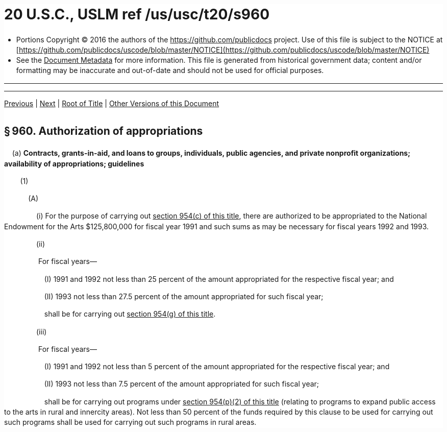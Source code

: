 ---
---

# 20 U.S.C., USLM ref /us/usc/t20/s960

* Portions Copyright © 2016 the authors of the https://github.com/publicdocs project.
  Use of this file is subject to the NOTICE at [https://github.com/publicdocs/uscode/blob/master/NOTICE](https://github.com/publicdocs/uscode/blob/master/NOTICE)
* See the [Document Metadata](././../../../../..//README.md) for more information.
  This file is generated from historical government data; content and/or formatting may be inaccurate and out-of-date and should not be used for official purposes.

----------
----------

[Previous](./../../../../..//us/usc/t20/ch26/schI/m__us_usc_t20_s959a.md) | [Next](./../../../../..//us/usc/t20/ch26/schII/m__us_usc_t20_ch26_schII.md) | [Root of Title](./../../../../../) | [Other Versions of this Document](https://publicdocs.github.io/go/links?ns=uslm&ref=%2Fus%2Fusc%2Ft20%2Fs960)

## § 960. Authorization of appropriations

    (a) __Contracts, grants-in-aid, and loans to groups, individuals, public agencies, and private nonprofit organizations; availability of appropriations; guidelines__ 

        (1)

            (A)

                (i) For the purpose of carrying out [section 954(c) of this title][/us/usc/t20/s954/c], there are authorized to be appropriated to the National Endowment for the Arts $125,800,000 for fiscal year 1991 and such sums as may be necessary for fiscal years 1992 and 1993.

                (ii)

                 For fiscal years—

                    (I) 1991 and 1992 not less than 25 percent of the amount appropriated for the respective fiscal year; and

                    (II) 1993 not less than 27.5 percent of the amount appropriated for such fiscal year;

                    shall be for carrying out [section 954(g) of this title][/us/usc/t20/s954/g].

                (iii)

                 For fiscal years—

                    (I) 1991 and 1992 not less than 5 percent of the amount appropriated for the respective fiscal year; and

                    (II) 1993 not less than 7.5 percent of the amount appropriated for such fiscal year;

                    shall be for carrying out programs under [section 954(p)(2) of this title][/us/usc/t20/s954/p/2] (relating to programs to expand public access to the arts in rural and innercity areas). Not less than 50 percent of the funds required by this clause to be used for carrying out such programs shall be used for carrying out such programs in rural areas.


[/us/usc/t20/s954/c]: https://publicdocs.github.io/go/links?ns=uslm&ref=%2Fus%2Fusc%2Ft20%2Fs954%2Fc
[/us/usc/t20/s954/g]: https://publicdocs.github.io/go/links?ns=uslm&ref=%2Fus%2Fusc%2Ft20%2Fs954%2Fg
[/us/usc/t20/s954/p/2]: https://publicdocs.github.io/go/links?ns=uslm&ref=%2Fus%2Fusc%2Ft20%2Fs954%2Fp%2F2
[/us/usc/t20/s956/c]: https://publicdocs.github.io/go/links?ns=uslm&ref=%2Fus%2Fusc%2Ft20%2Fs956%2Fc
[/us/usc/t20/s956/f]: https://publicdocs.github.io/go/links?ns=uslm&ref=%2Fus%2Fusc%2Ft20%2Fs956%2Ff
[/us/usc/t20/s959/a/2]: https://publicdocs.github.io/go/links?ns=uslm&ref=%2Fus%2Fusc%2Ft20%2Fs959%2Fa%2F2
[/us/usc/t20/s954/c]: https://publicdocs.github.io/go/links?ns=uslm&ref=%2Fus%2Fusc%2Ft20%2Fs954%2Fc
[/us/usc/t20/s959/a/2]: https://publicdocs.github.io/go/links?ns=uslm&ref=%2Fus%2Fusc%2Ft20%2Fs959%2Fa%2F2
[/us/usc/t20/s956/c]: https://publicdocs.github.io/go/links?ns=uslm&ref=%2Fus%2Fusc%2Ft20%2Fs956%2Fc
[/us/usc/t20/s954/p/1]: https://publicdocs.github.io/go/links?ns=uslm&ref=%2Fus%2Fusc%2Ft20%2Fs954%2Fp%2F1
[/us/usc/t20/s959/a/2]: https://publicdocs.github.io/go/links?ns=uslm&ref=%2Fus%2Fusc%2Ft20%2Fs959%2Fa%2F2
[/us/usc/t20/s954/p/1]: https://publicdocs.github.io/go/links?ns=uslm&ref=%2Fus%2Fusc%2Ft20%2Fs954%2Fp%2F1
[/us/usc/t20/s956/h/1]: https://publicdocs.github.io/go/links?ns=uslm&ref=%2Fus%2Fusc%2Ft20%2Fs956%2Fh%2F1
[/us/usc/t20/s959/a/2]: https://publicdocs.github.io/go/links?ns=uslm&ref=%2Fus%2Fusc%2Ft20%2Fs959%2Fa%2F2
[/us/usc/t20/s956/h/1]: https://publicdocs.github.io/go/links?ns=uslm&ref=%2Fus%2Fusc%2Ft20%2Fs956%2Fh%2F1
[/us/usc/t20/s956/h/2]: https://publicdocs.github.io/go/links?ns=uslm&ref=%2Fus%2Fusc%2Ft20%2Fs956%2Fh%2F2
[/us/usc/t20/s954a]: https://publicdocs.github.io/go/links?ns=uslm&ref=%2Fus%2Fusc%2Ft20%2Fs954a
[/us/usc/t20/s954a]: https://publicdocs.github.io/go/links?ns=uslm&ref=%2Fus%2Fusc%2Ft20%2Fs954a
[/us/usc/t20/s954a]: https://publicdocs.github.io/go/links?ns=uslm&ref=%2Fus%2Fusc%2Ft20%2Fs954a
[/us/pl/89/209/s11]: https://publicdocs.github.io/go/links?ns=uslm&ref=%2Fus%2Fpl%2F89%2F209%2Fs11
[/us/stat/79/853]: https://publicdocs.github.io/go/links?ns=uslm&ref=%2Fus%2Fstat%2F79%2F853
[/us/pl/90/348/s6]: https://publicdocs.github.io/go/links?ns=uslm&ref=%2Fus%2Fpl%2F90%2F348%2Fs6
[/us/stat/82/187]: https://publicdocs.github.io/go/links?ns=uslm&ref=%2Fus%2Fstat%2F82%2F187
[/us/pl/91/346]: https://publicdocs.github.io/go/links?ns=uslm&ref=%2Fus%2Fpl%2F91%2F346
[/us/stat/84/444]: https://publicdocs.github.io/go/links?ns=uslm&ref=%2Fus%2Fstat%2F84%2F444
[/us/pl/93/133/s2/a/11]: https://publicdocs.github.io/go/links?ns=uslm&ref=%2Fus%2Fpl%2F93%2F133%2Fs2%2Fa%2F11
[/us/stat/87/465]: https://publicdocs.github.io/go/links?ns=uslm&ref=%2Fus%2Fstat%2F87%2F465
[/us/pl/94/462/s106/a]: https://publicdocs.github.io/go/links?ns=uslm&ref=%2Fus%2Fpl%2F94%2F462%2Fs106%2Fa
[/us/stat/90/1974]: https://publicdocs.github.io/go/links?ns=uslm&ref=%2Fus%2Fstat%2F90%2F1974
[/us/pl/94/555/s219/b]: https://publicdocs.github.io/go/links?ns=uslm&ref=%2Fus%2Fpl%2F94%2F555%2Fs219%2Fb
[/us/stat/90/2629]: https://publicdocs.github.io/go/links?ns=uslm&ref=%2Fus%2Fstat%2F90%2F2629
[/us/pl/96/496/s108]: https://publicdocs.github.io/go/links?ns=uslm&ref=%2Fus%2Fpl%2F96%2F496%2Fs108
[/us/stat/94/2589]: https://publicdocs.github.io/go/links?ns=uslm&ref=%2Fus%2Fstat%2F94%2F2589
[/us/pl/98/306]: https://publicdocs.github.io/go/links?ns=uslm&ref=%2Fus%2Fpl%2F98%2F306
[/us/stat/98/223]: https://publicdocs.github.io/go/links?ns=uslm&ref=%2Fus%2Fstat%2F98%2F223
[/us/pl/99/194]: https://publicdocs.github.io/go/links?ns=uslm&ref=%2Fus%2Fpl%2F99%2F194
[/us/stat/99/1332]: https://publicdocs.github.io/go/links?ns=uslm&ref=%2Fus%2Fstat%2F99%2F1332
[/us/pl/99/362/s1]: https://publicdocs.github.io/go/links?ns=uslm&ref=%2Fus%2Fpl%2F99%2F362%2Fs1
[/us/stat/100/769]: https://publicdocs.github.io/go/links?ns=uslm&ref=%2Fus%2Fstat%2F100%2F769
[/us/pl/101/512/s318]: https://publicdocs.github.io/go/links?ns=uslm&ref=%2Fus%2Fpl%2F101%2F512%2Fs318
[/us/stat/104/1960]: https://publicdocs.github.io/go/links?ns=uslm&ref=%2Fus%2Fstat%2F104%2F1960
[/us/pl/103/382/s371]: https://publicdocs.github.io/go/links?ns=uslm&ref=%2Fus%2Fpl%2F103%2F382%2Fs371
[/us/stat/108/3977]: https://publicdocs.github.io/go/links?ns=uslm&ref=%2Fus%2Fstat%2F108%2F3977
[/us/pl/101/512/s318]: https://publicdocs.github.io/go/links?ns=uslm&ref=%2Fus%2Fpl%2F101%2F512%2Fs318
[/us/stat/104/1960]: https://publicdocs.github.io/go/links?ns=uslm&ref=%2Fus%2Fstat%2F104%2F1960
[/us/pl/89/209]: https://publicdocs.github.io/go/links?ns=uslm&ref=%2Fus%2Fpl%2F89%2F209
[/us/stat/79/845]: https://publicdocs.github.io/go/links?ns=uslm&ref=%2Fus%2Fstat%2F79%2F845
[/us/pl/103/382]: https://publicdocs.github.io/go/links?ns=uslm&ref=%2Fus%2Fpl%2F103%2F382
[/us/pl/101/512/s318]: https://publicdocs.github.io/go/links?ns=uslm&ref=%2Fus%2Fpl%2F101%2F512%2Fs318
[/us/usc/t20/s954/g]: https://publicdocs.github.io/go/links?ns=uslm&ref=%2Fus%2Fusc%2Ft20%2Fs954%2Fg
[/us/pl/101/512/s318]: https://publicdocs.github.io/go/links?ns=uslm&ref=%2Fus%2Fpl%2F101%2F512%2Fs318
[/us/pl/101/512/s318]: https://publicdocs.github.io/go/links?ns=uslm&ref=%2Fus%2Fpl%2F101%2F512%2Fs318
[/us/pl/101/512/s318]: https://publicdocs.github.io/go/links?ns=uslm&ref=%2Fus%2Fpl%2F101%2F512%2Fs318
[/us/pl/101/512/s318]: https://publicdocs.github.io/go/links?ns=uslm&ref=%2Fus%2Fpl%2F101%2F512%2Fs318
[/us/pl/101/512/s318]: https://publicdocs.github.io/go/links?ns=uslm&ref=%2Fus%2Fpl%2F101%2F512%2Fs318
[/us/pl/101/512/s318]: https://publicdocs.github.io/go/links?ns=uslm&ref=%2Fus%2Fpl%2F101%2F512%2Fs318
[/us/pl/101/512/s318]: https://publicdocs.github.io/go/links?ns=uslm&ref=%2Fus%2Fpl%2F101%2F512%2Fs318
[/us/pl/101/512/s318]: https://publicdocs.github.io/go/links?ns=uslm&ref=%2Fus%2Fpl%2F101%2F512%2Fs318
[/us/usc/t20/s956/h/1]: https://publicdocs.github.io/go/links?ns=uslm&ref=%2Fus%2Fusc%2Ft20%2Fs956%2Fh%2F1
[/us/pl/101/512/s318]: https://publicdocs.github.io/go/links?ns=uslm&ref=%2Fus%2Fpl%2F101%2F512%2Fs318
[/us/pl/101/512/s318]: https://publicdocs.github.io/go/links?ns=uslm&ref=%2Fus%2Fpl%2F101%2F512%2Fs318
[/us/pl/101/512/s318]: https://publicdocs.github.io/go/links?ns=uslm&ref=%2Fus%2Fpl%2F101%2F512%2Fs318
[/us/pl/101/512/s110/f]: https://publicdocs.github.io/go/links?ns=uslm&ref=%2Fus%2Fpl%2F101%2F512%2Fs110%2Ff
[/us/pl/101/512/s110/f/2]: https://publicdocs.github.io/go/links?ns=uslm&ref=%2Fus%2Fpl%2F101%2F512%2Fs110%2Ff%2F2
[/us/pl/101/512/s110/g]: https://publicdocs.github.io/go/links?ns=uslm&ref=%2Fus%2Fpl%2F101%2F512%2Fs110%2Fg
[/us/pl/99/362/s1/1]: https://publicdocs.github.io/go/links?ns=uslm&ref=%2Fus%2Fpl%2F99%2F362%2Fs1%2F1
[/us/pl/99/362/s1/2]: https://publicdocs.github.io/go/links?ns=uslm&ref=%2Fus%2Fpl%2F99%2F362%2Fs1%2F2
[/us/pl/99/194/s111/a/1]: https://publicdocs.github.io/go/links?ns=uslm&ref=%2Fus%2Fpl%2F99%2F194%2Fs111%2Fa%2F1
[/us/pl/99/194/s111/a/2]: https://publicdocs.github.io/go/links?ns=uslm&ref=%2Fus%2Fpl%2F99%2F194%2Fs111%2Fa%2F2
[/us/pl/99/194/s111/b/1/A]: https://publicdocs.github.io/go/links?ns=uslm&ref=%2Fus%2Fpl%2F99%2F194%2Fs111%2Fb%2F1%2FA
[/us/pl/99/194/s111/b/1/B]: https://publicdocs.github.io/go/links?ns=uslm&ref=%2Fus%2Fpl%2F99%2F194%2Fs111%2Fb%2F1%2FB
[/us/pl/99/194/s111/b/2/A]: https://publicdocs.github.io/go/links?ns=uslm&ref=%2Fus%2Fpl%2F99%2F194%2Fs111%2Fb%2F2%2FA
[/us/pl/99/194/s111/b/2/B]: https://publicdocs.github.io/go/links?ns=uslm&ref=%2Fus%2Fpl%2F99%2F194%2Fs111%2Fb%2F2%2FB
[/us/pl/99/194/s111/b/2/C]: https://publicdocs.github.io/go/links?ns=uslm&ref=%2Fus%2Fpl%2F99%2F194%2Fs111%2Fb%2F2%2FC
[/us/pl/99/194/s111/b/3]: https://publicdocs.github.io/go/links?ns=uslm&ref=%2Fus%2Fpl%2F99%2F194%2Fs111%2Fb%2F3
[/us/pl/99/194/s111/c/1]: https://publicdocs.github.io/go/links?ns=uslm&ref=%2Fus%2Fpl%2F99%2F194%2Fs111%2Fc%2F1
[/us/pl/99/194/s111/c/2]: https://publicdocs.github.io/go/links?ns=uslm&ref=%2Fus%2Fpl%2F99%2F194%2Fs111%2Fc%2F2
[/us/pl/99/194/s111/d]: https://publicdocs.github.io/go/links?ns=uslm&ref=%2Fus%2Fpl%2F99%2F194%2Fs111%2Fd
[/us/pl/98/306/s7/a/1/A]: https://publicdocs.github.io/go/links?ns=uslm&ref=%2Fus%2Fpl%2F98%2F306%2Fs7%2Fa%2F1%2FA
[/us/pl/98/306/s7/a/1/B]: https://publicdocs.github.io/go/links?ns=uslm&ref=%2Fus%2Fpl%2F98%2F306%2Fs7%2Fa%2F1%2FB
[/us/pl/98/306/s7/a/2/A]: https://publicdocs.github.io/go/links?ns=uslm&ref=%2Fus%2Fpl%2F98%2F306%2Fs7%2Fa%2F2%2FA
[/us/pl/98/306/s7/a/2/B]: https://publicdocs.github.io/go/links?ns=uslm&ref=%2Fus%2Fpl%2F98%2F306%2Fs7%2Fa%2F2%2FB
[/us/pl/98/306/s7/a/3/A]: https://publicdocs.github.io/go/links?ns=uslm&ref=%2Fus%2Fpl%2F98%2F306%2Fs7%2Fa%2F3%2FA
[/us/pl/98/306/s7/a/3/B]: https://publicdocs.github.io/go/links?ns=uslm&ref=%2Fus%2Fpl%2F98%2F306%2Fs7%2Fa%2F3%2FB
[/us/pl/98/306/s7/b]: https://publicdocs.github.io/go/links?ns=uslm&ref=%2Fus%2Fpl%2F98%2F306%2Fs7%2Fb
[/us/pl/96/496/s108/a]: https://publicdocs.github.io/go/links?ns=uslm&ref=%2Fus%2Fpl%2F96%2F496%2Fs108%2Fa
[/us/pl/96/496/s108/b]: https://publicdocs.github.io/go/links?ns=uslm&ref=%2Fus%2Fpl%2F96%2F496%2Fs108%2Fb
[/us/pl/96/496/s108/c]: https://publicdocs.github.io/go/links?ns=uslm&ref=%2Fus%2Fpl%2F96%2F496%2Fs108%2Fc
[/us/pl/96/496/s108/d]: https://publicdocs.github.io/go/links?ns=uslm&ref=%2Fus%2Fpl%2F96%2F496%2Fs108%2Fd
[/us/pl/96/496/s108/e]: https://publicdocs.github.io/go/links?ns=uslm&ref=%2Fus%2Fpl%2F96%2F496%2Fs108%2Fe
[/us/pl/96/496/s108/f]: https://publicdocs.github.io/go/links?ns=uslm&ref=%2Fus%2Fpl%2F96%2F496%2Fs108%2Ff
[/us/usc/t20/s954]: https://publicdocs.github.io/go/links?ns=uslm&ref=%2Fus%2Fusc%2Ft20%2Fs954
[/us/pl/96/496/s108/g]: https://publicdocs.github.io/go/links?ns=uslm&ref=%2Fus%2Fpl%2F96%2F496%2Fs108%2Fg
[/us/pl/94/462/s106/a/1/A]: https://publicdocs.github.io/go/links?ns=uslm&ref=%2Fus%2Fpl%2F94%2F462%2Fs106%2Fa%2F1%2FA
[/us/usc/t20/s954/c]: https://publicdocs.github.io/go/links?ns=uslm&ref=%2Fus%2Fusc%2Ft20%2Fs954%2Fc
[/us/usc/t20/s954/g]: https://publicdocs.github.io/go/links?ns=uslm&ref=%2Fus%2Fusc%2Ft20%2Fs954%2Fg
[/us/usc/t20/s954/c]: https://publicdocs.github.io/go/links?ns=uslm&ref=%2Fus%2Fusc%2Ft20%2Fs954%2Fc
[/us/usc/t20/s954/g]: https://publicdocs.github.io/go/links?ns=uslm&ref=%2Fus%2Fusc%2Ft20%2Fs954%2Fg
[/us/usc/t20/s954/c]: https://publicdocs.github.io/go/links?ns=uslm&ref=%2Fus%2Fusc%2Ft20%2Fs954%2Fc
[/us/usc/t20/s954/g]: https://publicdocs.github.io/go/links?ns=uslm&ref=%2Fus%2Fusc%2Ft20%2Fs954%2Fg
[/us/pl/94/462/s106/a/1/B]: https://publicdocs.github.io/go/links?ns=uslm&ref=%2Fus%2Fpl%2F94%2F462%2Fs106%2Fa%2F1%2FB
[/us/usc/t20/s956/f]: https://publicdocs.github.io/go/links?ns=uslm&ref=%2Fus%2Fusc%2Ft20%2Fs956%2Ff
[/us/pl/94/555]: https://publicdocs.github.io/go/links?ns=uslm&ref=%2Fus%2Fpl%2F94%2F555
[/us/pl/94/462/s106/a/2]: https://publicdocs.github.io/go/links?ns=uslm&ref=%2Fus%2Fpl%2F94%2F462%2Fs106%2Fa%2F2
[/us/pl/94/462]: https://publicdocs.github.io/go/links?ns=uslm&ref=%2Fus%2Fpl%2F94%2F462
[/us/pl/94/462/s106/a/3]: https://publicdocs.github.io/go/links?ns=uslm&ref=%2Fus%2Fpl%2F94%2F462%2Fs106%2Fa%2F3
[/us/pl/93/133]: https://publicdocs.github.io/go/links?ns=uslm&ref=%2Fus%2Fpl%2F93%2F133
[/us/usc/t20/s954/c]: https://publicdocs.github.io/go/links?ns=uslm&ref=%2Fus%2Fusc%2Ft20%2Fs954%2Fc
[/us/usc/t20/s954/g]: https://publicdocs.github.io/go/links?ns=uslm&ref=%2Fus%2Fusc%2Ft20%2Fs954%2Fg
[/us/usc/t20/s956/c]: https://publicdocs.github.io/go/links?ns=uslm&ref=%2Fus%2Fusc%2Ft20%2Fs956%2Fc
[/us/pl/93/133]: https://publicdocs.github.io/go/links?ns=uslm&ref=%2Fus%2Fpl%2F93%2F133
[/us/pl/93/133]: https://publicdocs.github.io/go/links?ns=uslm&ref=%2Fus%2Fpl%2F93%2F133
[/us/pl/93/133]: https://publicdocs.github.io/go/links?ns=uslm&ref=%2Fus%2Fpl%2F93%2F133
[/us/pl/91/346]: https://publicdocs.github.io/go/links?ns=uslm&ref=%2Fus%2Fpl%2F91%2F346
[/us/usc/t20/s955/a]: https://publicdocs.github.io/go/links?ns=uslm&ref=%2Fus%2Fusc%2Ft20%2Fs955%2Fa
[/us/usc/t20/s954/c]: https://publicdocs.github.io/go/links?ns=uslm&ref=%2Fus%2Fusc%2Ft20%2Fs954%2Fc
[/us/usc/t20/s954/h]: https://publicdocs.github.io/go/links?ns=uslm&ref=%2Fus%2Fusc%2Ft20%2Fs954%2Fh
[/us/usc/t20/s956/c]: https://publicdocs.github.io/go/links?ns=uslm&ref=%2Fus%2Fusc%2Ft20%2Fs956%2Fc
[/us/pl/91/346/s12/b]: https://publicdocs.github.io/go/links?ns=uslm&ref=%2Fus%2Fpl%2F91%2F346%2Fs12%2Fb
[/us/usc/t20/s959/a/2]: https://publicdocs.github.io/go/links?ns=uslm&ref=%2Fus%2Fusc%2Ft20%2Fs959%2Fa%2F2
[/us/pl/90/348/s6/a]: https://publicdocs.github.io/go/links?ns=uslm&ref=%2Fus%2Fpl%2F90%2F348%2Fs6%2Fa
[/us/pl/90/348/s6/b]: https://publicdocs.github.io/go/links?ns=uslm&ref=%2Fus%2Fpl%2F90%2F348%2Fs6%2Fb
[/us/pl/90/348/s6/c]: https://publicdocs.github.io/go/links?ns=uslm&ref=%2Fus%2Fpl%2F90%2F348%2Fs6%2Fc
[/us/pl/101/512]: https://publicdocs.github.io/go/links?ns=uslm&ref=%2Fus%2Fpl%2F101%2F512
[/us/pl/101/512]: https://publicdocs.github.io/go/links?ns=uslm&ref=%2Fus%2Fpl%2F101%2F512
[/us/usc/t20/s951]: https://publicdocs.github.io/go/links?ns=uslm&ref=%2Fus%2Fusc%2Ft20%2Fs951
[/us/pl/94/555]: https://publicdocs.github.io/go/links?ns=uslm&ref=%2Fus%2Fpl%2F94%2F555
[/us/pl/94/555/s303]: https://publicdocs.github.io/go/links?ns=uslm&ref=%2Fus%2Fpl%2F94%2F555%2Fs303
[/us/usc/t45/s702]: https://publicdocs.github.io/go/links?ns=uslm&ref=%2Fus%2Fusc%2Ft45%2Fs702
[/us/pl/94/462/s106/b]: https://publicdocs.github.io/go/links?ns=uslm&ref=%2Fus%2Fpl%2F94%2F462%2Fs106%2Fb
[/us/stat/90/1975]: https://publicdocs.github.io/go/links?ns=uslm&ref=%2Fus%2Fstat%2F90%2F1975
[/us/pl/93/133]: https://publicdocs.github.io/go/links?ns=uslm&ref=%2Fus%2Fpl%2F93%2F133
[/us/pl/93/133/s2/b]: https://publicdocs.github.io/go/links?ns=uslm&ref=%2Fus%2Fpl%2F93%2F133%2Fs2%2Fb
[/us/usc/t20/s951]: https://publicdocs.github.io/go/links?ns=uslm&ref=%2Fus%2Fusc%2Ft20%2Fs951
[/us/pl/91/346/s5/a/4]: https://publicdocs.github.io/go/links?ns=uslm&ref=%2Fus%2Fpl%2F91%2F346%2Fs5%2Fa%2F4
[/us/pl/91/346/s5/d/3/A]: https://publicdocs.github.io/go/links?ns=uslm&ref=%2Fus%2Fpl%2F91%2F346%2Fs5%2Fd%2F3%2FA
[/us/usc/t20/s955]: https://publicdocs.github.io/go/links?ns=uslm&ref=%2Fus%2Fusc%2Ft20%2Fs955